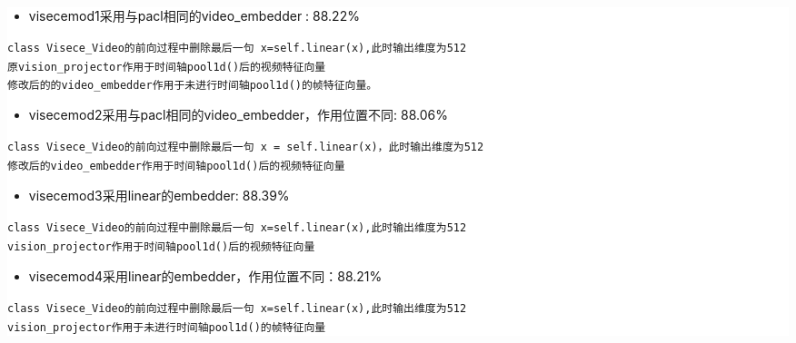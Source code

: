 * visecemod1采用与pacl相同的video_embedder : 88.22%

```
class Visece_Video的前向过程中删除最后一句 x=self.linear(x),此时输出维度为512
原vision_projector作用于时间轴pool1d()后的视频特征向量
修改后的的video_embedder作用于未进行时间轴pool1d()的帧特征向量。
```

* visecemod2采用与pacl相同的video_embedder，作用位置不同: 88.06%

```
class Visece_Video的前向过程中删除最后一句 x = self.linear(x)，此时输出维度为512
修改后的video_embedder作用于时间轴pool1d()后的视频特征向量
```

* visecemod3采用linear的embedder: 88.39%

```
class Visece_Video的前向过程中删除最后一句 x=self.linear(x),此时输出维度为512
vision_projector作用于时间轴pool1d()后的视频特征向量
```

* visecemod4采用linear的embedder，作用位置不同：88.21%

```
class Visece_Video的前向过程中删除最后一句 x=self.linear(x),此时输出维度为512
vision_projector作用于未进行时间轴pool1d()的帧特征向量
```
